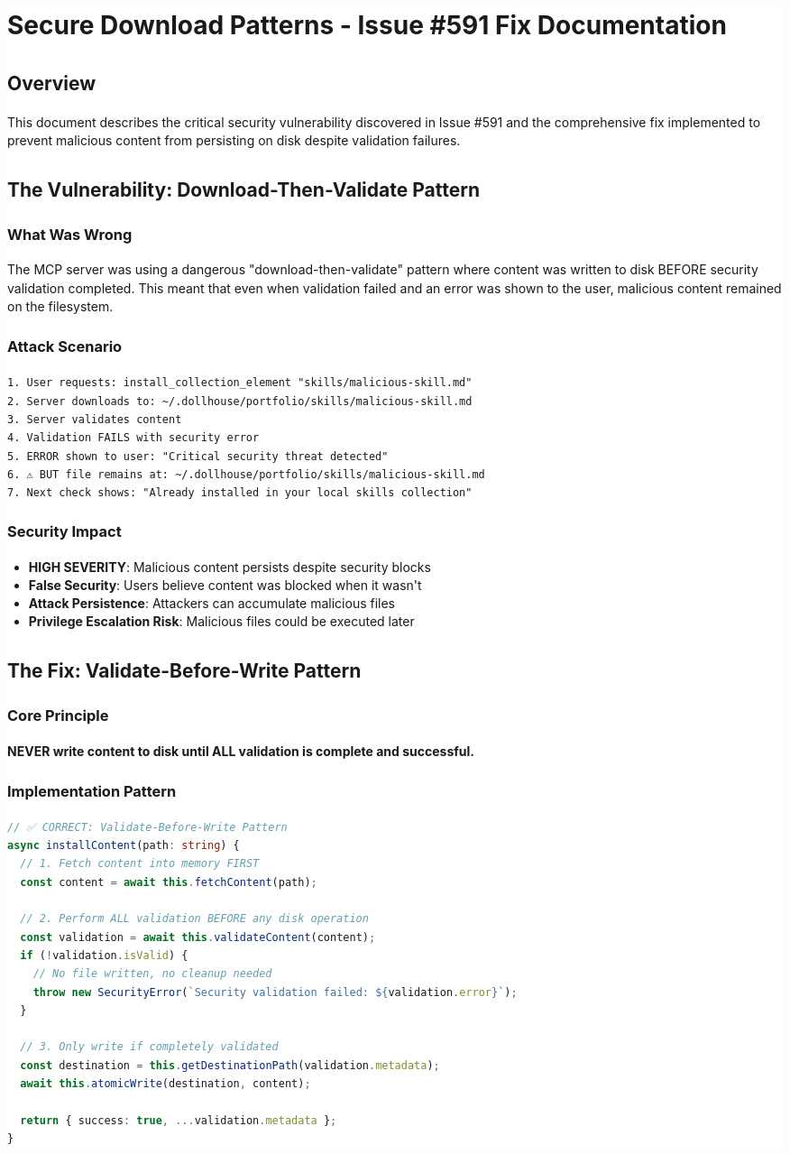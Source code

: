 # Secure Download Patterns - Issue #591 Fix Documentation

## Overview

This document describes the critical security vulnerability discovered in Issue #591 and the comprehensive fix implemented to prevent malicious content from persisting on disk despite validation failures.

## The Vulnerability: Download-Then-Validate Pattern

### What Was Wrong

The MCP server was using a dangerous "download-then-validate" pattern where content was written to disk BEFORE security validation completed. This meant that even when validation failed and an error was shown to the user, malicious content remained on the filesystem.

### Attack Scenario

```
1. User requests: install_collection_element "skills/malicious-skill.md"
2. Server downloads to: ~/.dollhouse/portfolio/skills/malicious-skill.md
3. Server validates content
4. Validation FAILS with security error
5. ERROR shown to user: "Critical security threat detected"
6. ⚠️ BUT file remains at: ~/.dollhouse/portfolio/skills/malicious-skill.md
7. Next check shows: "Already installed in your local skills collection"
```

### Security Impact

- **HIGH SEVERITY**: Malicious content persists despite security blocks
- **False Security**: Users believe content was blocked when it wasn't
- **Attack Persistence**: Attackers can accumulate malicious files
- **Privilege Escalation Risk**: Malicious files could be executed later

## The Fix: Validate-Before-Write Pattern

### Core Principle

**NEVER write content to disk until ALL validation is complete and successful.**

### Implementation Pattern

```typescript
// ✅ CORRECT: Validate-Before-Write Pattern
async installContent(path: string) {
  // 1. Fetch content into memory FIRST
  const content = await this.fetchContent(path);
  
  // 2. Perform ALL validation BEFORE any disk operation
  const validation = await this.validateContent(content);
  if (!validation.isValid) {
    // No file written, no cleanup needed
    throw new SecurityError(`Security validation failed: ${validation.error}`);
  }
  
  // 3. Only write if completely validated
  const destination = this.getDestinationPath(validation.metadata);
  await this.atomicWrite(destination, content);
  
  return { success: true, ...validation.metadata };
}
```